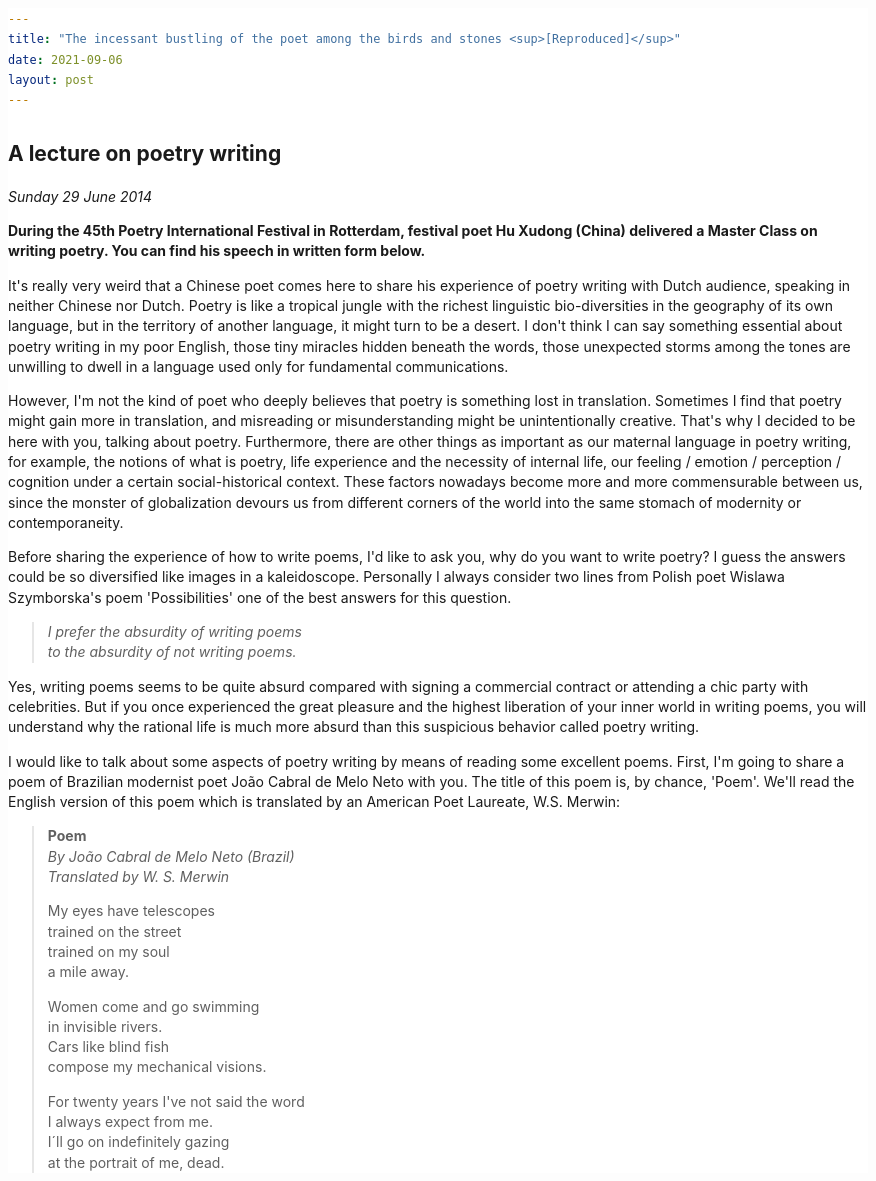 ```yaml
---
title: "The incessant bustling of the poet among the birds and stones <sup>[Reproduced]</sup>"
date: 2021-09-06
layout: post
---
```


## A lecture on poetry writing

*Sunday 29 June 2014*

**During the 45th Poetry International Festival in Rotterdam, festival poet Hu Xudong (China) delivered a Master Class on writing poetry. You can find his speech in written form below.**

It's really very weird that a Chinese poet comes here to share his experience of poetry writing with Dutch audience, speaking in neither Chinese nor Dutch. Poetry is like a tropical jungle with the richest linguistic bio-diversities in the geography of its own language, but in the territory of another language, it might turn to be a desert. I don't think I can say something essential about poetry writing in my poor English, those tiny miracles hidden beneath the words, those unexpected storms among the tones are unwilling to dwell in a language used only for fundamental communications.
 
However, I'm not the kind of poet who deeply believes that poetry is something lost in translation. Sometimes I find that poetry might gain more in translation, and misreading or misunderstanding might be unintentionally creative. That's why I decided to be here with you, talking about poetry. Furthermore, there are other things as important as our maternal language in poetry writing, for example, the notions of what is poetry, life experience and the necessity of internal life, our feeling / emotion / perception / cognition under a certain social-historical context. These factors nowadays become more and more commensurable between us, since the monster of globalization devours us from different corners of the world into the same stomach of modernity or contemporaneity.
 
Before sharing the experience of how to write poems, I'd like to ask you, why do you want to write poetry? I guess the answers could be so diversified like images in a kaleidoscope. Personally I always consider two lines from Polish poet Wislawa Szymborska's poem 'Possibilities' one of the best answers for this question.

>*I prefer the absurdity of writing poems*  
>*to the absurdity of not writing poems.*
 
Yes, writing poems seems to be quite absurd compared with signing a commercial contract or attending a chic party with celebrities. But if you once experienced the great pleasure and the highest liberation of your inner world in writing poems, you will understand why the rational life is much more absurd than this suspicious behavior called poetry writing.
 
I would like to talk about some aspects of poetry writing by means of reading some excellent poems. First, I'm going to share a poem of Brazilian modernist poet João Cabral de Melo Neto with you. The title of this poem is, by chance, 'Poem'. We'll read the English version of this poem which is translated by an American Poet Laureate, W.S. Merwin:
 
>**Poem**  
>*By João Cabral de Melo Neto (Brazil)*  
>*Translated by W. S. Merwin*
> 
>My eyes have telescopes  
>trained on the street  
>trained on my soul  
>a mile away.  
> 
>Women come and go swimming  
>in invisible rivers.  
>Cars like blind fish  
>compose my mechanical visions.  
> 
>For twenty years I've not said the word  
>I always expect from me.  
>I´ll go on indefinitely gazing  
>at the portrait of me, dead.  